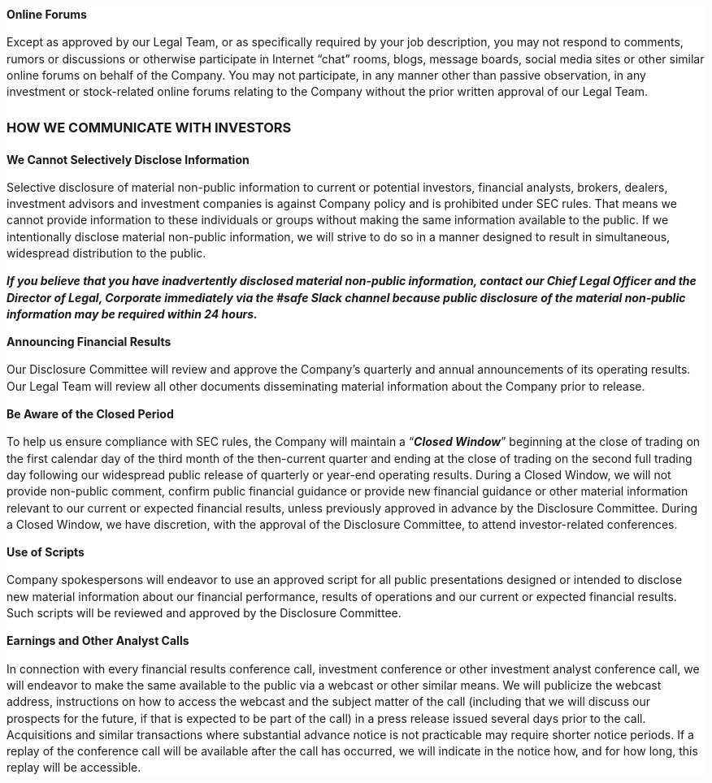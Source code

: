 **Online Forums**

Except as approved by our Legal Team, or as specifically required by your job description, you may not respond to comments, rumors or discussions or otherwise participate in Internet “chat” rooms, blogs, message boards, social media sites or other similar online forums on behalf of the Company.   You may not participate, in any manner other than passive observation, in any investment or stock-related online forums relating to the Company without the prior written approval of our Legal Team.

### HOW WE COMMUNICATE WITH INVESTORS

**We Cannot Selectively Disclose Information**

Selective disclosure of material non-public information to current or potential investors, financial analysts, brokers, dealers, investment advisors and investment companies is against Company policy and is prohibited under SEC rules. That means we cannot provide information to these individuals or groups without making the same information available to the public. If we intentionally disclose material non-public information, we will strive to do so in a manner designed to result in simultaneous, widespread distribution to the public.

**_If you believe that you have inadvertently disclosed material non-public information, contact our Chief Legal Officer and the Director of Legal, Corporate immediately via the #safe Slack channel because public disclosure of the material non-public information may be required within 24 hours._**

**Announcing Financial Results**

Our Disclosure Committee will review and approve the Company’s quarterly and annual announcements of its operating results.  Our Legal Team will review all other documents disseminating material information about the Company prior to release.

**Be Aware of the Closed Period**

To help us ensure compliance with SEC rules, the Company will maintain a “**_Closed Window_**” beginning at the close of trading on the first calendar day of the third month of the then-current quarter and ending at the close of trading on the second full trading day following our widespread public release of quarterly or year-end operating results.  During a Closed Window, we will not provide non-public comment, confirm public financial guidance or provide new financial guidance or other material information relevant to our current or expected financial results, unless previously approved in advance by the Disclosure Committee.  During a Closed Window, we have discretion, with the approval of the Disclosure Committee, to attend investor-related conferences.

**Use of Scripts**

Company spokespersons will endeavor to use an approved script for all public presentations designed or intended to disclose new material information about our financial performance, results of operations and our current or expected financial results.  Such scripts will be reviewed and approved by the Disclosure Committee.

**Earnings and Other Analyst Calls**

In connection with every financial results conference call, investment conference or other investment analyst conference call, we will endeavor to make the same available to the public via a webcast or other similar means.  We will publicize the webcast address, instructions on how to access the webcast and the subject matter of the call (including that we will discuss our prospects for the future, if that is expected to be part of the call) in a press release issued several days prior to the call.  Acquisitions and similar transactions where substantial advance notice is not practicable may require shorter notice periods.  If a replay of the conference call will be available after the call has occurred, we will indicate in the notice how, and for how long, this replay will be accessible.

